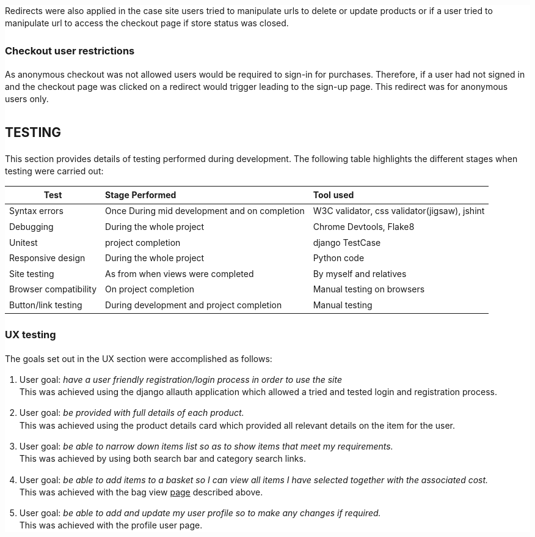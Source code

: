 Redirects were also applied in the case site users tried to manipulate urls to delete or update products or if a user 
tried to manipulate url to access the checkout page if store status was closed.

### Checkout user restrictions

As anonymous checkout was not allowed users would be required to sign-in for purchases. Therefore, if a user had not signed 
in and the checkout page was clicked on a redirect would trigger leading to the sign-up page. This redirect was for
anonymous users only. 

## TESTING 

This section provides details of testing performed during development. The following table highlights the different stages when testing were carried out:

| Test                | Stage Performed                                  | Tool used                                     |
|---------------------|:-------------------------------------------------|:----------------------------------------------|
|Syntax errors        |Once During mid development and on completion     |W3C validator, css validator(jigsaw), jshint   |
|Debugging            |During the whole project                          |Chrome Devtools, Flake8                        |
|Unitest              |project completion                                |django TestCase                                |
|Responsive design    |During the whole project                          |Python code                                    |
|Site testing         |As from when views were completed                 |By myself and relatives                        |
|Browser compatibility|On project completion                             |Manual testing on browsers                     |                    
|Button/link testing  |During development and project completion         |Manual testing                                 |

### UX testing

The goals set out in the UX section were accomplished as follows:

1. User goal: *have a user friendly registration/login process in order to use the site*<br>
This was achieved using the django allauth application which allowed a tried and tested login and registration process.

2. User goal: *be provided with full details of each product.*</br>
This was achieved using the product details card which provided all relevant details on the item for the user.

3. User goal: *be able to narrow down items list so as to show items that meet my requirements.*</br>
This was achieved by using both search bar and category search links.    

5. User goal: *be able to add items to a basket so I can view all items I have selected together with the associated cost.*</br>
This was achieved with the bag view [page](#bag-page) described above.

5. User goal: *be able to add and update my user profile so to make any changes if required.*</br>
This was achieved with the profile user page.
